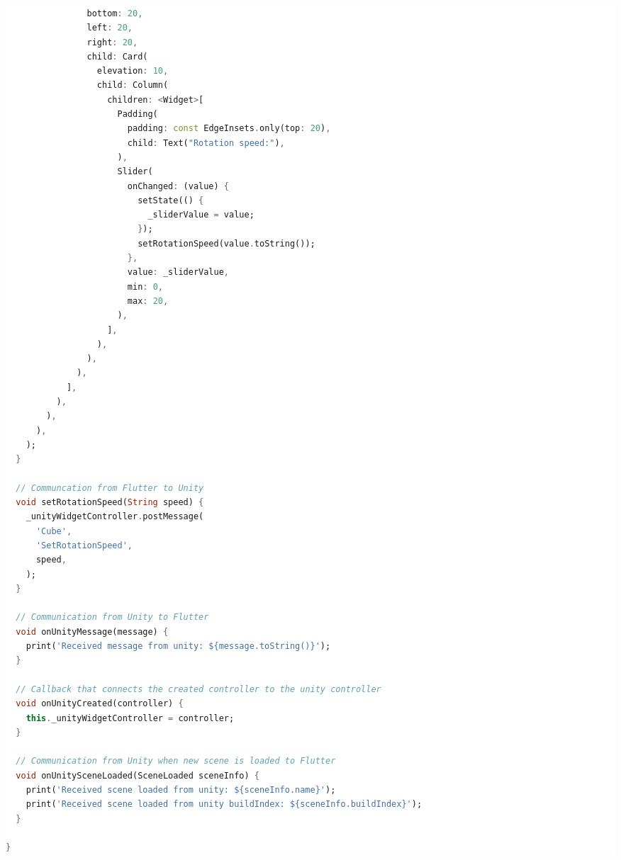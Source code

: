 ```dart
                bottom: 20,
                left: 20,
                right: 20,
                child: Card(
                  elevation: 10,
                  child: Column(
                    children: <Widget>[
                      Padding(
                        padding: const EdgeInsets.only(top: 20),
                        child: Text("Rotation speed:"),
                      ),
                      Slider(
                        onChanged: (value) {
                          setState(() {
                            _sliderValue = value;
                          });
                          setRotationSpeed(value.toString());
                        },
                        value: _sliderValue,
                        min: 0,
                        max: 20,
                      ),
                    ],
                  ),
                ),
              ),
            ],
          ),
        ),
      ),
    );
  }

  // Communcation from Flutter to Unity
  void setRotationSpeed(String speed) {
    _unityWidgetController.postMessage(
      'Cube',
      'SetRotationSpeed',
      speed,
    );
  }

  // Communication from Unity to Flutter
  void onUnityMessage(message) {
    print('Received message from unity: ${message.toString()}');
  }

  // Callback that connects the created controller to the unity controller
  void onUnityCreated(controller) {
    this._unityWidgetController = controller;
  }

  // Communication from Unity when new scene is loaded to Flutter
  void onUnitySceneLoaded(SceneLoaded sceneInfo) {
    print('Received scene loaded from unity: ${sceneInfo.name}');
    print('Received scene loaded from unity buildIndex: ${sceneInfo.buildIndex}');
  }

}

```
